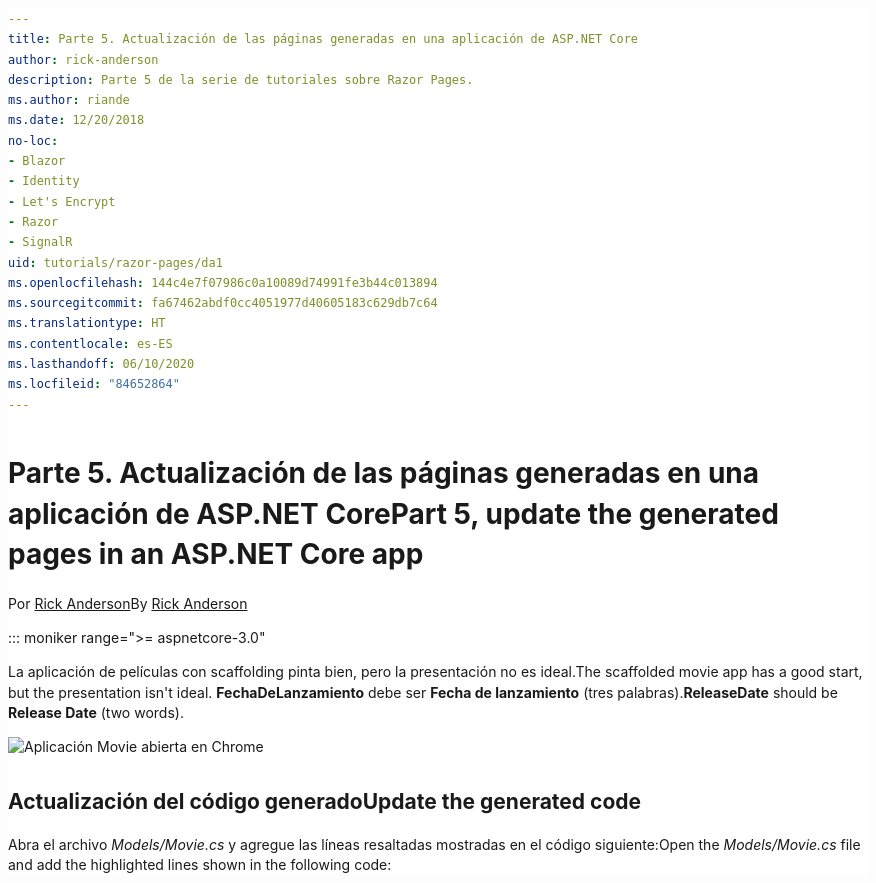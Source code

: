 ```yaml
---
title: Parte 5. Actualización de las páginas generadas en una aplicación de ASP.NET Core
author: rick-anderson
description: Parte 5 de la serie de tutoriales sobre Razor Pages.
ms.author: riande
ms.date: 12/20/2018
no-loc:
- Blazor
- Identity
- Let's Encrypt
- Razor
- SignalR
uid: tutorials/razor-pages/da1
ms.openlocfilehash: 144c4e7f07986c0a10089d74991fe3b44c013894
ms.sourcegitcommit: fa67462abdf0cc4051977d40605183c629db7c64
ms.translationtype: HT
ms.contentlocale: es-ES
ms.lasthandoff: 06/10/2020
ms.locfileid: "84652864"
---
```

# <a name="part-5-update-the-generated-pages-in-an-aspnet-core-app"></a><span data-ttu-id="5e1f2-103">Parte 5. Actualización de las páginas generadas en una aplicación de ASP.NET Core</span><span class="sxs-lookup"><span data-stu-id="5e1f2-103">Part 5, update the generated pages in an ASP.NET Core app</span></span>

<span data-ttu-id="5e1f2-104">Por [Rick Anderson](https://twitter.com/RickAndMSFT)</span><span class="sxs-lookup"><span data-stu-id="5e1f2-104">By [Rick Anderson](https://twitter.com/RickAndMSFT)</span></span>

::: moniker range=">= aspnetcore-3.0"

<span data-ttu-id="5e1f2-105">La aplicación de películas con scaffolding pinta bien, pero la presentación no es ideal.</span><span class="sxs-lookup"><span data-stu-id="5e1f2-105">The scaffolded movie app has a good start, but the presentation isn't ideal.</span></span> <span data-ttu-id="5e1f2-106">**FechaDeLanzamiento** debe ser **Fecha de lanzamiento** (tres palabras).</span><span class="sxs-lookup"><span data-stu-id="5e1f2-106">**ReleaseDate** should be **Release Date** (two words).</span></span>

![Aplicación Movie abierta en Chrome](sql/_static/m55.png)

## <a name="update-the-generated-code"></a><span data-ttu-id="5e1f2-108">Actualización del código generado</span><span class="sxs-lookup"><span data-stu-id="5e1f2-108">Update the generated code</span></span>

<span data-ttu-id="5e1f2-109">Abra el archivo *Models/Movie.cs* y agregue las líneas resaltadas mostradas en el código siguiente:</span><span class="sxs-lookup"><span data-stu-id="5e1f2-109">Open the *Models/Movie.cs* file and add the highlighted lines shown in the following code:</span></span>
